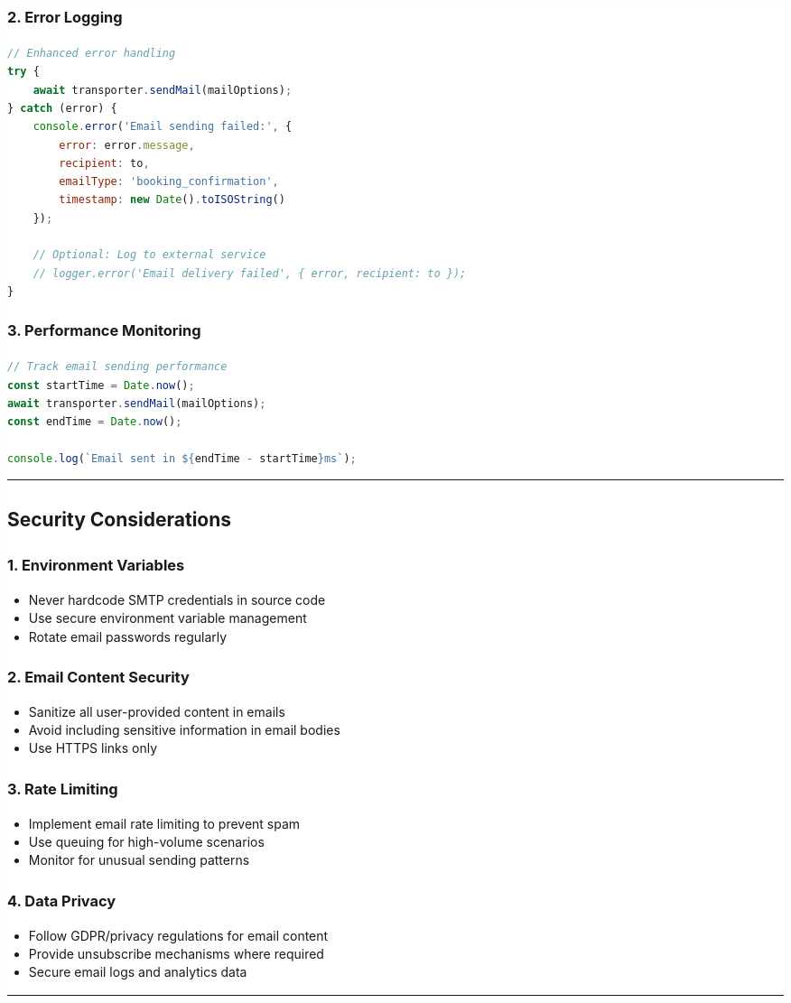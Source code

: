 ### 2. Error Logging
```javascript
// Enhanced error handling
try {
    await transporter.sendMail(mailOptions);
} catch (error) {
    console.error('Email sending failed:', {
        error: error.message,
        recipient: to,
        emailType: 'booking_confirmation',
        timestamp: new Date().toISOString()
    });
    
    // Optional: Log to external service
    // logger.error('Email delivery failed', { error, recipient: to });
}
```

### 3. Performance Monitoring
```javascript
// Track email sending performance
const startTime = Date.now();
await transporter.sendMail(mailOptions);
const endTime = Date.now();

console.log(`Email sent in ${endTime - startTime}ms`);
```

---

## Security Considerations

### 1. Environment Variables
- Never hardcode SMTP credentials in source code
- Use secure environment variable management
- Rotate email passwords regularly

### 2. Email Content Security
- Sanitize all user-provided content in emails
- Avoid including sensitive information in email bodies
- Use HTTPS links only

### 3. Rate Limiting
- Implement email rate limiting to prevent spam
- Use queuing for high-volume scenarios
- Monitor for unusual sending patterns

### 4. Data Privacy
- Follow GDPR/privacy regulations for email content
- Provide unsubscribe mechanisms where required
- Secure email logs and analytics data

---